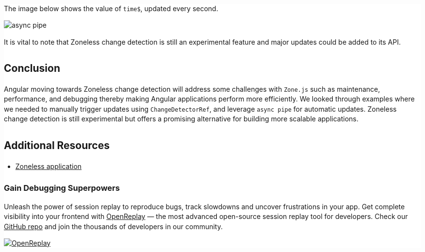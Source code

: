 The image below shows the value of `time$`, updated every second.

![async pipe](https://blog.openreplay.com/images/zoneless-change-detection-in-angular-18/images/image6.gif)

It is vital to note that Zoneless change detection is still an experimental feature and major updates could be added to its API.

## Conclusion

Angular moving towards Zoneless change detection will address some challenges with `Zone.js` such as maintenance, performance, and debugging thereby making Angular applications perform more efficiently. We looked through examples where we needed to manually trigger updates using `ChangeDetectorRef`, and leverage `async pipe` for automatic updates. Zoneless change detection is still experimental but offers a promising alternative for building more scalable applications.

## Additional Resources

-   [Zoneless application](https://angular.dev/guide/experimental/zoneless)

### Gain Debugging Superpowers

Unleash the power of session replay to reproduce bugs, track slowdowns and uncover frustrations in your app. Get complete visibility into your frontend with [OpenReplay](https://openreplay.com/) — the most advanced open-source session replay tool for developers. Check our [GitHub repo](https://github.com/openreplay/openreplay) and join the thousands of developers in our community.

[![OpenReplay](https://blog.openreplay.com/media/openreplay-git-hero.svg)](https://github.com/openreplay/openreplay)
